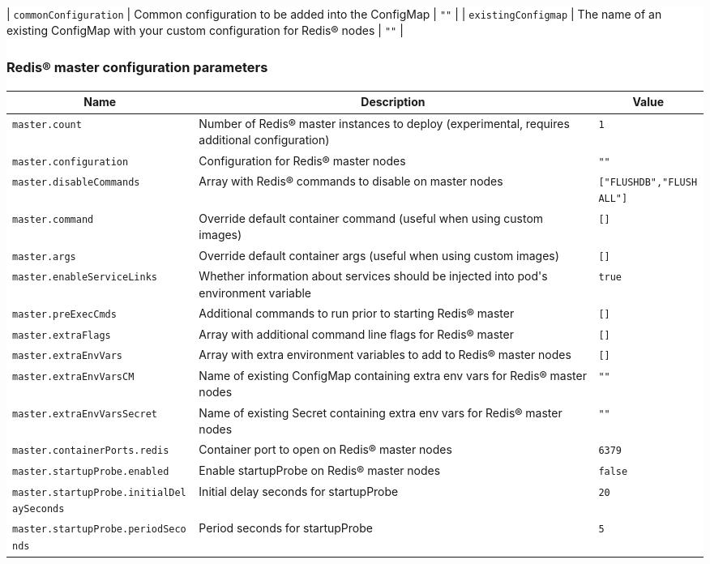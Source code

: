| `commonConfiguration`            | Common configuration to be added into the ConfigMap                                   | `""`          |
| `existingConfigmap`              | The name of an existing ConfigMap with your custom configuration for Redis&reg; nodes | `""`          |

### Redis&reg; master configuration parameters

| Name                                                       | Description                                                                                                                                                                                                                     | Value                    |
| ---------------------------------------------------------- | ------------------------------------------------------------------------------------------------------------------------------------------------------------------------------------------------------------------------------- | ------------------------ |
| `master.count`                                             | Number of Redis&reg; master instances to deploy (experimental, requires additional configuration)                                                                                                                               | `1`                      |
| `master.configuration`                                     | Configuration for Redis&reg; master nodes                                                                                                                                                                                       | `""`                     |
| `master.disableCommands`                                   | Array with Redis&reg; commands to disable on master nodes                                                                                                                                                                       | `["FLUSHDB","FLUSHALL"]` |
| `master.command`                                           | Override default container command (useful when using custom images)                                                                                                                                                            | `[]`                     |
| `master.args`                                              | Override default container args (useful when using custom images)                                                                                                                                                               | `[]`                     |
| `master.enableServiceLinks`                                | Whether information about services should be injected into pod's environment variable                                                                                                                                           | `true`                   |
| `master.preExecCmds`                                       | Additional commands to run prior to starting Redis&reg; master                                                                                                                                                                  | `[]`                     |
| `master.extraFlags`                                        | Array with additional command line flags for Redis&reg; master                                                                                                                                                                  | `[]`                     |
| `master.extraEnvVars`                                      | Array with extra environment variables to add to Redis&reg; master nodes                                                                                                                                                        | `[]`                     |
| `master.extraEnvVarsCM`                                    | Name of existing ConfigMap containing extra env vars for Redis&reg; master nodes                                                                                                                                                | `""`                     |
| `master.extraEnvVarsSecret`                                | Name of existing Secret containing extra env vars for Redis&reg; master nodes                                                                                                                                                   | `""`                     |
| `master.containerPorts.redis`                              | Container port to open on Redis&reg; master nodes                                                                                                                                                                               | `6379`                   |
| `master.startupProbe.enabled`                              | Enable startupProbe on Redis&reg; master nodes                                                                                                                                                                                  | `false`                  |
| `master.startupProbe.initialDelaySeconds`                  | Initial delay seconds for startupProbe                                                                                                                                                                                          | `20`                     |
| `master.startupProbe.periodSeconds`                        | Period seconds for startupProbe                                                                                                                                                                                                 | `5`                      |